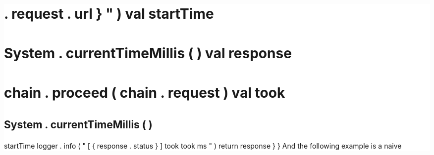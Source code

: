 .
request
.
url
}
"
)
val
startTime
=
System
.
currentTimeMillis
(
)
val
response
=
chain
.
proceed
(
chain
.
request
)
val
took
=
System
.
currentTimeMillis
(
)
-
startTime
logger
.
info
(
"
[
{
response
.
status
}
]
took
took
ms
"
)
return
response
}
}
And
the
following
example
is
a
naive